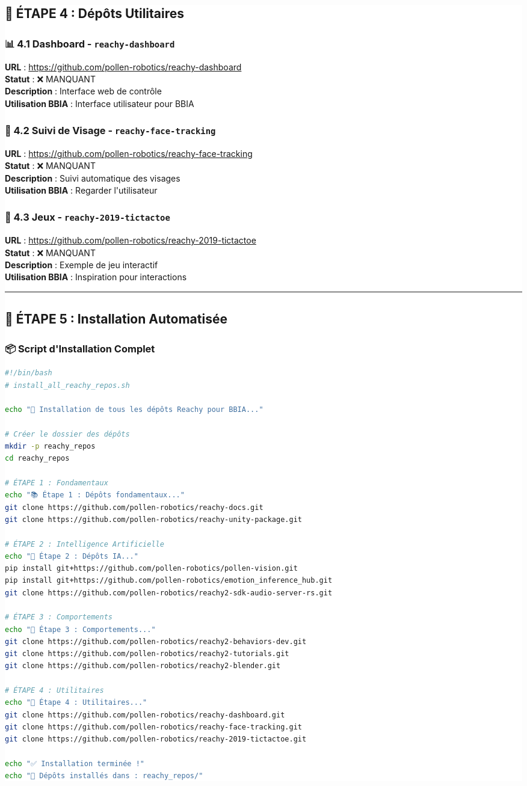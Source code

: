 
## 🔧 ÉTAPE 4 : Dépôts Utilitaires

### 📊 4.1 Dashboard - `reachy-dashboard`
**URL** : https://github.com/pollen-robotics/reachy-dashboard  
**Statut** : ❌ MANQUANT  
**Description** : Interface web de contrôle  
**Utilisation BBIA** : Interface utilisateur pour BBIA

### 🎯 4.2 Suivi de Visage - `reachy-face-tracking`
**URL** : https://github.com/pollen-robotics/reachy-face-tracking  
**Statut** : ❌ MANQUANT  
**Description** : Suivi automatique des visages  
**Utilisation BBIA** : Regarder l'utilisateur

### 🎪 4.3 Jeux - `reachy-2019-tictactoe`
**URL** : https://github.com/pollen-robotics/reachy-2019-tictactoe  
**Statut** : ❌ MANQUANT  
**Description** : Exemple de jeu interactif  
**Utilisation BBIA** : Inspiration pour interactions

---

## 🚀 ÉTAPE 5 : Installation Automatisée

### 📦 Script d'Installation Complet
```bash
#!/bin/bash
# install_all_reachy_repos.sh

echo "🚀 Installation de tous les dépôts Reachy pour BBIA..."

# Créer le dossier des dépôts
mkdir -p reachy_repos
cd reachy_repos

# ÉTAPE 1 : Fondamentaux
echo "📚 Étape 1 : Dépôts fondamentaux..."
git clone https://github.com/pollen-robotics/reachy-docs.git
git clone https://github.com/pollen-robotics/reachy-unity-package.git

# ÉTAPE 2 : Intelligence Artificielle
echo "🧠 Étape 2 : Dépôts IA..."
pip install git+https://github.com/pollen-robotics/pollen-vision.git
pip install git+https://github.com/pollen-robotics/emotion_inference_hub.git
git clone https://github.com/pollen-robotics/reachy2-sdk-audio-server-rs.git

# ÉTAPE 3 : Comportements
echo "🎪 Étape 3 : Comportements..."
git clone https://github.com/pollen-robotics/reachy2-behaviors-dev.git
git clone https://github.com/pollen-robotics/reachy2-tutorials.git
git clone https://github.com/pollen-robotics/reachy2-blender.git

# ÉTAPE 4 : Utilitaires
echo "🔧 Étape 4 : Utilitaires..."
git clone https://github.com/pollen-robotics/reachy-dashboard.git
git clone https://github.com/pollen-robotics/reachy-face-tracking.git
git clone https://github.com/pollen-robotics/reachy-2019-tictactoe.git

echo "✅ Installation terminée !"
echo "📁 Dépôts installés dans : reachy_repos/"
```